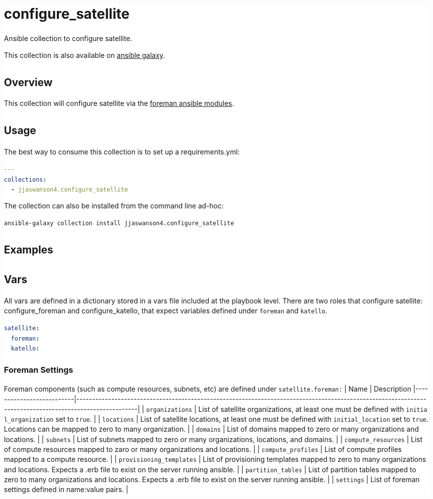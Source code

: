# configure_satellite

Ansible collection to configure satellite.

This collection is also available on [ansible galaxy](https://galaxy.ansible.com/jjaswanson4/configure_satellite).

## Overview
This collection will configure satellite via the [foreman ansible modules](https://theforeman.org/plugins/foreman-ansible-modules).

## Usage
The best way to consume this collection is to set up a requirements.yml:
```yaml
---
collections:
  - jjaswanson4.configure_satellite
```
The collection can also be installed from the command line ad-hoc:
```
ansible-galaxy collection install jjaswanson4.configure_satellite
```

## Examples

## Vars
All vars are defined in a dictionary stored in a vars file included at the playbook level. There are two roles that configure satellite: configure_foreman and configure_katello, that expect variables defined under `foreman` and `katello`.
```yaml
satellite:
  foreman:
  katello:
```
### Foreman Settings ###
Foreman components (such as compute resources, subnets, etc) are defined under `satellite.foreman:`
| Name                     | Description
|--------------------------|--------------------------------------------------------------------------------------------------------------------------------------------------------|
| `organizations`          | List of satellite organizations, at least one must be defined with `initial_organization` set to `true`.                                               |
| `locations`              | List of satellite locations, at least one must be defined with `initial_location` set to `true`. Locations can be mapped to zero to many organization. |
| `domains`                | List of domains mapped to zero or many organizations and locations.                                                                                    |
| `subnets`                | List of subnets mapped to zero or many organizations, locations, and domains.                                                                          |
| `compute_resources`      | List of compute resources mapped to zaro or many organizations and locations.                                                                          |
| `compute_profiles`       | List of compute profiles mapped to a compute resource.                                                                                                 |
| `provisioning_templates` | List of provisioning templates mapped to zero to many organizations and locations. Expects a .erb file to exist on the server running ansible.         |
| `partition_tables`       | List of partition tables mapped to zero to many organizations and locations. Expects a .erb file to exist on the server running ansible.               |
| `settings`               | List of foreman settings defined in name:value pairs.                                                                                                  |
